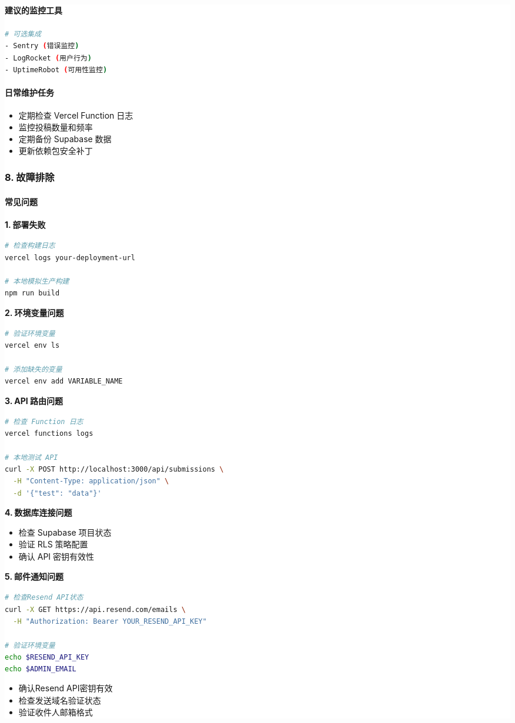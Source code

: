 #### 建议的监控工具
```bash
# 可选集成
- Sentry (错误监控)
- LogRocket (用户行为)
- UptimeRobot (可用性监控)
```

#### 日常维护任务
- 定期检查 Vercel Function 日志
- 监控投稿数量和频率
- 定期备份 Supabase 数据
- 更新依赖包安全补丁

### 8. 故障排除

#### 常见问题

**1. 部署失败**
```bash
# 检查构建日志
vercel logs your-deployment-url

# 本地模拟生产构建
npm run build
```

**2. 环境变量问题**
```bash
# 验证环境变量
vercel env ls

# 添加缺失的变量
vercel env add VARIABLE_NAME
```

**3. API 路由问题**
```bash
# 检查 Function 日志
vercel functions logs

# 本地测试 API
curl -X POST http://localhost:3000/api/submissions \
  -H "Content-Type: application/json" \
  -d '{"test": "data"}'
```

**4. 数据库连接问题**
- 检查 Supabase 项目状态
- 验证 RLS 策略配置
- 确认 API 密钥有效性

**5. 邮件通知问题**
```bash
# 检查Resend API状态
curl -X GET https://api.resend.com/emails \
  -H "Authorization: Bearer YOUR_RESEND_API_KEY"

# 验证环境变量
echo $RESEND_API_KEY
echo $ADMIN_EMAIL
```
- 确认Resend API密钥有效
- 检查发送域名验证状态
- 验证收件人邮箱格式
